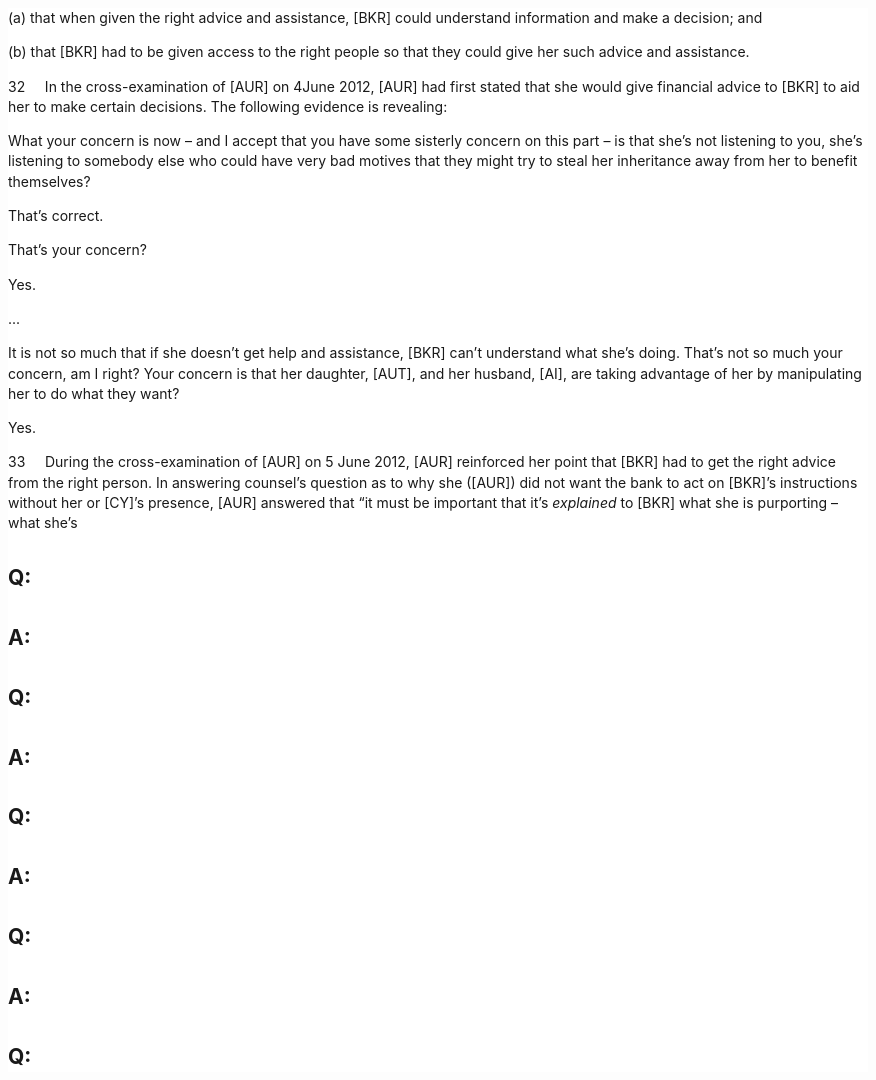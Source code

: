  (a) that when given the right advice and assistance, [BKR] could understand information and make a decision; and 

 (b) that [BKR] had to be given access to the right people so that they could give her such advice and assistance. 

32     In the cross-examination of [AUR] on 4June 2012, [AUR] had first stated that she would give financial advice to [BKR] to aid her to make certain decisions. The following evidence is revealing: 

 What your concern is now – and I accept that you have some sisterly concern on this part – is that she’s not listening to you, she’s listening to somebody else who could have very bad motives that they might try to steal her inheritance away from her to benefit themselves? 

 That’s correct. 

 That’s your concern? 

 Yes. 

 ... 

 It is not so much that if she doesn’t get help and assistance, [BKR] can’t understand what she’s doing. That’s not so much your concern, am I right? Your concern is that her daughter, [AUT], and her husband, [AI], are taking advantage of her by manipulating her to do what they want? 

 Yes. 

33     During the cross-examination of [AUR] on 5 June 2012, [AUR] reinforced her point that [BKR] had to get the right advice from the right person. In answering counsel’s question as to why she ([AUR]) did not want the bank to act on [BKR]’s instructions without her or [CY]’s presence, [AUR] answered that “it must be important that it’s _explained_ to [BKR] what she is purporting – what she’s 


## Q: 

## A: 

## Q: 

## A: 

## Q: 

## A: 

## Q: 

## A: 

## Q: 
